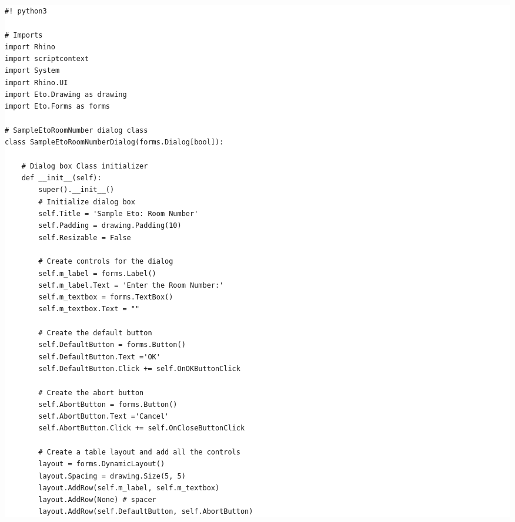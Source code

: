     
    
    #! python3
    
    # Imports
    import Rhino
    import scriptcontext
    import System
    import Rhino.UI
    import Eto.Drawing as drawing
    import Eto.Forms as forms
     
    # SampleEtoRoomNumber dialog class
    class SampleEtoRoomNumberDialog(forms.Dialog[bool]):
     
        # Dialog box Class initializer
        def __init__(self):
            super().__init__()
            # Initialize dialog box
            self.Title = 'Sample Eto: Room Number'
            self.Padding = drawing.Padding(10)
            self.Resizable = False
     
            # Create controls for the dialog
            self.m_label = forms.Label()
            self.m_label.Text = 'Enter the Room Number:'
            self.m_textbox = forms.TextBox()
            self.m_textbox.Text = ""
    
            # Create the default button
            self.DefaultButton = forms.Button()
            self.DefaultButton.Text ='OK'
            self.DefaultButton.Click += self.OnOKButtonClick
     
            # Create the abort button
            self.AbortButton = forms.Button()
            self.AbortButton.Text ='Cancel'
            self.AbortButton.Click += self.OnCloseButtonClick
     
            # Create a table layout and add all the controls
            layout = forms.DynamicLayout()
            layout.Spacing = drawing.Size(5, 5)
            layout.AddRow(self.m_label, self.m_textbox)
            layout.AddRow(None) # spacer
            layout.AddRow(self.DefaultButton, self.AbortButton)
     